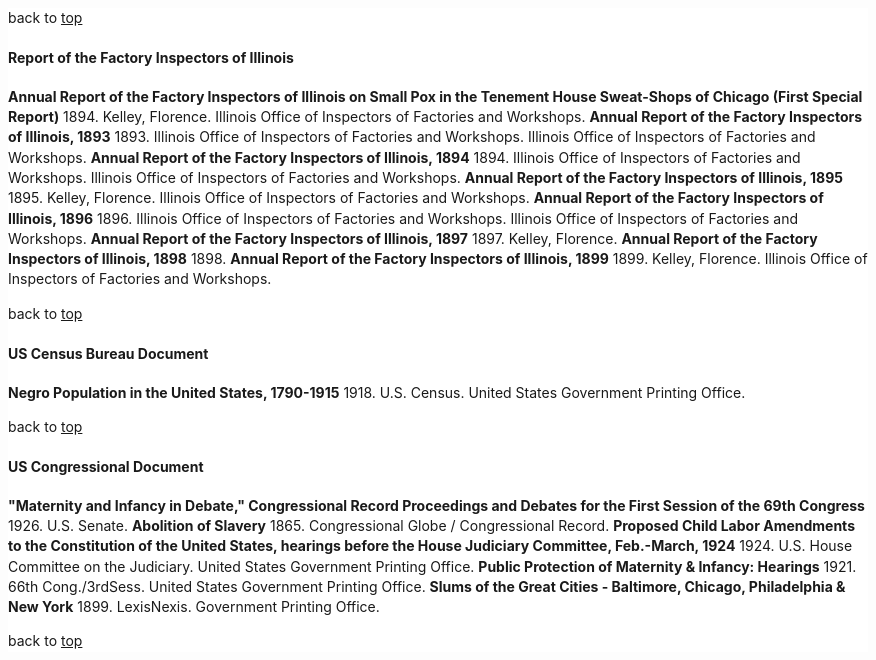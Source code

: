 back to [top](/about/bibliography/#top)

#### Report of the Factory Inspectors of Illinois
   **Annual Report of the Factory Inspectors of Illinois on Small Pox in the Tenement House Sweat-Shops of Chicago (First Special Report)** 
   1894. Kelley, Florence. Illinois Office of Inspectors of Factories and Workshops.
   **Annual Report of the Factory Inspectors of Illinois, 1893**
   1893. Illinois Office of Inspectors of Factories and Workshops. Illinois Office of Inspectors of Factories and Workshops.
   **Annual Report of the Factory Inspectors of Illinois, 1894**
   1894. Illinois Office of Inspectors of Factories and Workshops. Illinois Office of Inspectors of Factories and Workshops.
   **Annual Report of the Factory Inspectors of Illinois, 1895**
   1895. Kelley, Florence. Illinois Office of Inspectors of Factories and Workshops.
   **Annual Report of the Factory Inspectors of Illinois, 1896**
   1896. Illinois Office of Inspectors of Factories and Workshops. Illinois Office of Inspectors of Factories and Workshops.
   **Annual Report of the Factory Inspectors of Illinois, 1897**
   1897. Kelley, Florence.
   **Annual Report of the Factory Inspectors of Illinois, 1898**
   1898.
   **Annual Report of the Factory Inspectors of Illinois, 1899**
   1899. Kelley, Florence. Illinois Office of Inspectors of Factories and Workshops.

back to [top](/about/bibliography/#top)

#### US Census Bureau Document
   **Negro Population in the United States, 1790-1915**
   1918. U.S. Census. United States Government Printing Office.

back to [top](/about/bibliography/#top)

#### US Congressional Document
   **"Maternity and Infancy in Debate," Congressional Record Proceedings and Debates for the First Session of the 69th Congress**
   1926. U.S. Senate.
   **Abolition of Slavery**
   1865. Congressional Globe / Congressional Record.
   **Proposed Child Labor Amendments to the Constitution of the United States, hearings before the House Judiciary Committee, Feb.-March, 1924**
   1924. U.S. House Committee on the Judiciary. United States Government Printing Office.
   **Public Protection of Maternity & Infancy: Hearings**
   1921. 66th Cong./3rdSess. United States Government Printing Office.
   **Slums of the Great Cities - Baltimore, Chicago, Philadelphia & New York**
   1899. LexisNexis. Government Printing Office.

back to [top](/about/bibliography/#top)